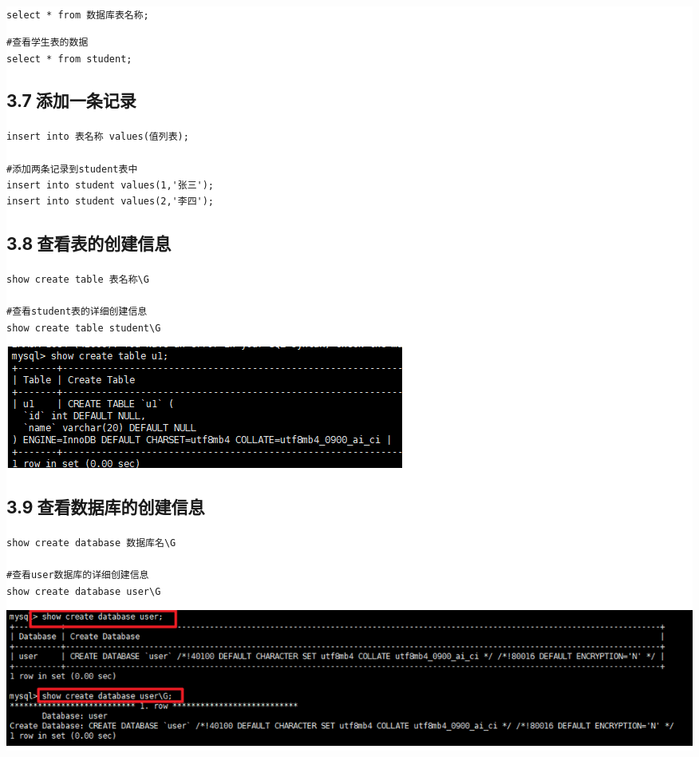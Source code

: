 ```mysql
select * from 数据库表名称;
```

```mysql
#查看学生表的数据 
select * from student;
```



## 3.7 添加一条记录

```mysql
insert into 表名称 values(值列表); 

#添加两条记录到student表中 
insert into student values(1,'张三'); 
insert into student values(2,'李四');
```



## 3.8 查看表的创建信息

```mysql
show create table 表名称\G 

#查看student表的详细创建信息 
show create table student\G
```

![image-20221002193224057](img.assets\image-20221002193224057.png)



## 3.9 查看数据库的创建信息

```mysql
show create database 数据库名\G 

#查看user数据库的详细创建信息 
show create database user\G
```

![image-20221002193503878](img.assets\image-20221002193503878.png)
